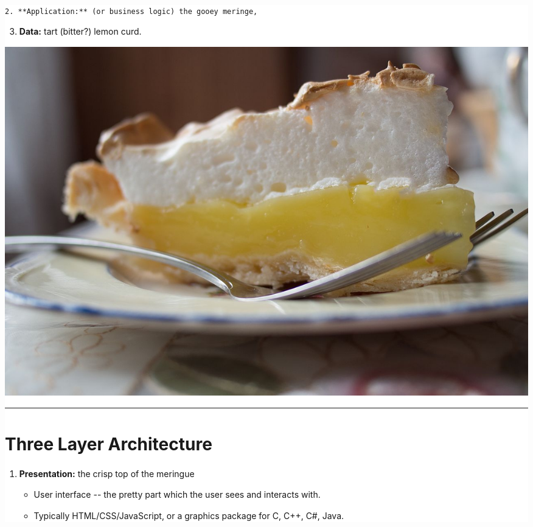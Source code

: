     2. **Application:** (or business logic) the gooey meringe,

  3. **Data:** tart (bitter?) lemon curd.

![Lemon meringue pie -- pastry with a lemon curd filling topped with meringue](./lemon-meringue.jpg)

---



# Three Layer Architecture

1. **Presentation:** the crisp top of the meringue

    - User interface -- the pretty part which the user sees and interacts with.

    - Typically HTML/CSS/JavaScript, or a graphics package for C, C++, C#, Java.
